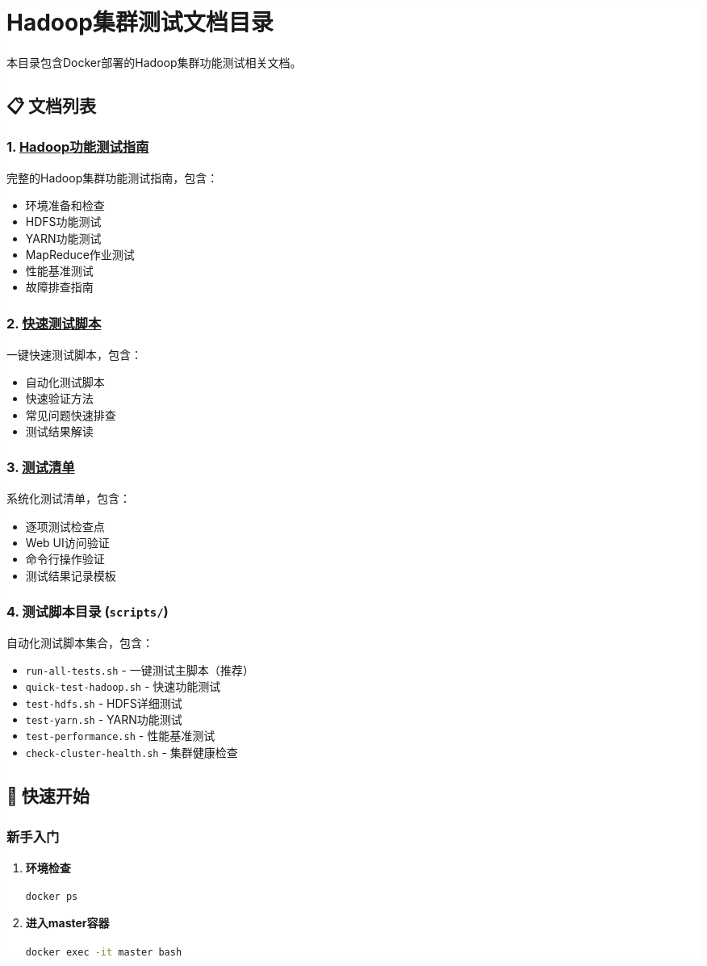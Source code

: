 # Hadoop集群测试文档目录

本目录包含Docker部署的Hadoop集群功能测试相关文档。

## 📋 文档列表

### 1. [Hadoop功能测试指南](hadoop-functionality-test-guide.md)
完整的Hadoop集群功能测试指南，包含：
- 环境准备和检查
- HDFS功能测试
- YARN功能测试
- MapReduce作业测试
- 性能基准测试
- 故障排查指南

### 2. [快速测试脚本](quick-test-script.md)
一键快速测试脚本，包含：
- 自动化测试脚本
- 快速验证方法
- 常见问题快速排查
- 测试结果解读

### 3. [测试清单](test-checklist.md)
系统化测试清单，包含：
- 逐项测试检查点
- Web UI访问验证
- 命令行操作验证
- 测试结果记录模板

### 4. 测试脚本目录 (`scripts/`)
自动化测试脚本集合，包含：
- `run-all-tests.sh` - 一键测试主脚本（推荐）
- `quick-test-hadoop.sh` - 快速功能测试
- `test-hdfs.sh` - HDFS详细测试
- `test-yarn.sh` - YARN功能测试
- `test-performance.sh` - 性能基准测试
- `check-cluster-health.sh` - 集群健康检查

## 🚀 快速开始

### 新手入门
1. **环境检查**
   ```bash
   docker ps
   ```

2. **进入master容器**
   ```bash
   docker exec -it master bash
   ```
